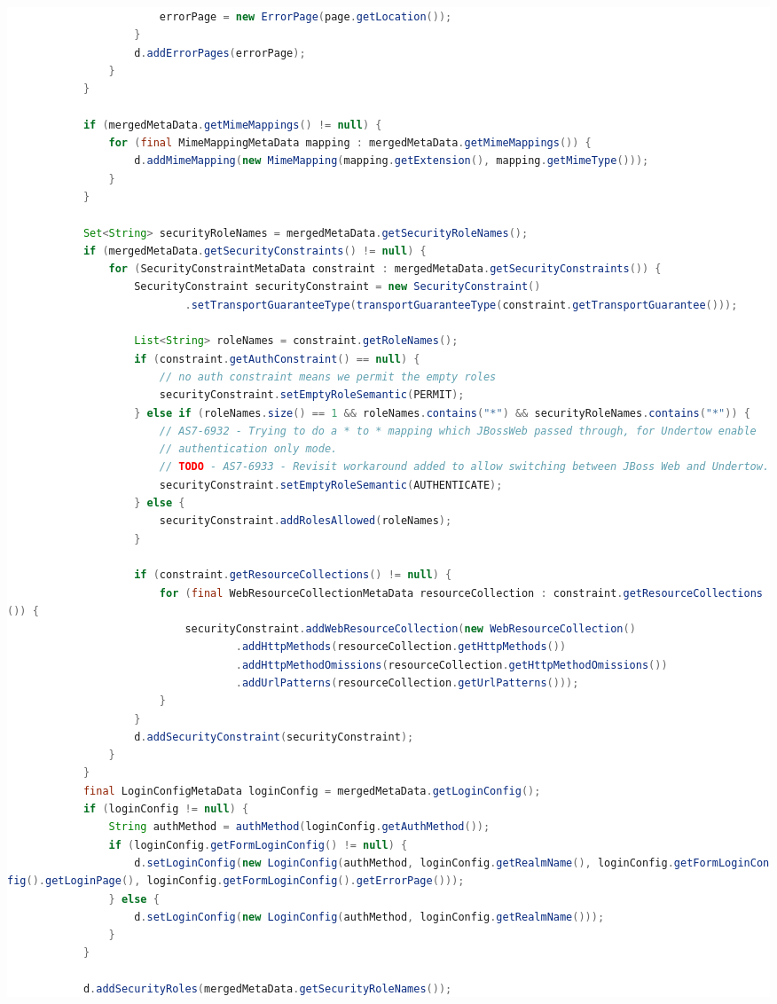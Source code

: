 ```java
                        errorPage = new ErrorPage(page.getLocation());
                    }
                    d.addErrorPages(errorPage);
                }
            }

            if (mergedMetaData.getMimeMappings() != null) {
                for (final MimeMappingMetaData mapping : mergedMetaData.getMimeMappings()) {
                    d.addMimeMapping(new MimeMapping(mapping.getExtension(), mapping.getMimeType()));
                }
            }

            Set<String> securityRoleNames = mergedMetaData.getSecurityRoleNames();
            if (mergedMetaData.getSecurityConstraints() != null) {
                for (SecurityConstraintMetaData constraint : mergedMetaData.getSecurityConstraints()) {
                    SecurityConstraint securityConstraint = new SecurityConstraint()
                            .setTransportGuaranteeType(transportGuaranteeType(constraint.getTransportGuarantee()));

                    List<String> roleNames = constraint.getRoleNames();
                    if (constraint.getAuthConstraint() == null) {
                        // no auth constraint means we permit the empty roles
                        securityConstraint.setEmptyRoleSemantic(PERMIT);
                    } else if (roleNames.size() == 1 && roleNames.contains("*") && securityRoleNames.contains("*")) {
                        // AS7-6932 - Trying to do a * to * mapping which JBossWeb passed through, for Undertow enable
                        // authentication only mode.
                        // TODO - AS7-6933 - Revisit workaround added to allow switching between JBoss Web and Undertow.
                        securityConstraint.setEmptyRoleSemantic(AUTHENTICATE);
                    } else {
                        securityConstraint.addRolesAllowed(roleNames);
                    }

                    if (constraint.getResourceCollections() != null) {
                        for (final WebResourceCollectionMetaData resourceCollection : constraint.getResourceCollections()) {
                            securityConstraint.addWebResourceCollection(new WebResourceCollection()
                                    .addHttpMethods(resourceCollection.getHttpMethods())
                                    .addHttpMethodOmissions(resourceCollection.getHttpMethodOmissions())
                                    .addUrlPatterns(resourceCollection.getUrlPatterns()));
                        }
                    }
                    d.addSecurityConstraint(securityConstraint);
                }
            }
            final LoginConfigMetaData loginConfig = mergedMetaData.getLoginConfig();
            if (loginConfig != null) {
                String authMethod = authMethod(loginConfig.getAuthMethod());
                if (loginConfig.getFormLoginConfig() != null) {
                    d.setLoginConfig(new LoginConfig(authMethod, loginConfig.getRealmName(), loginConfig.getFormLoginConfig().getLoginPage(), loginConfig.getFormLoginConfig().getErrorPage()));
                } else {
                    d.setLoginConfig(new LoginConfig(authMethod, loginConfig.getRealmName()));
                }
            }

            d.addSecurityRoles(mergedMetaData.getSecurityRoleNames());

```
